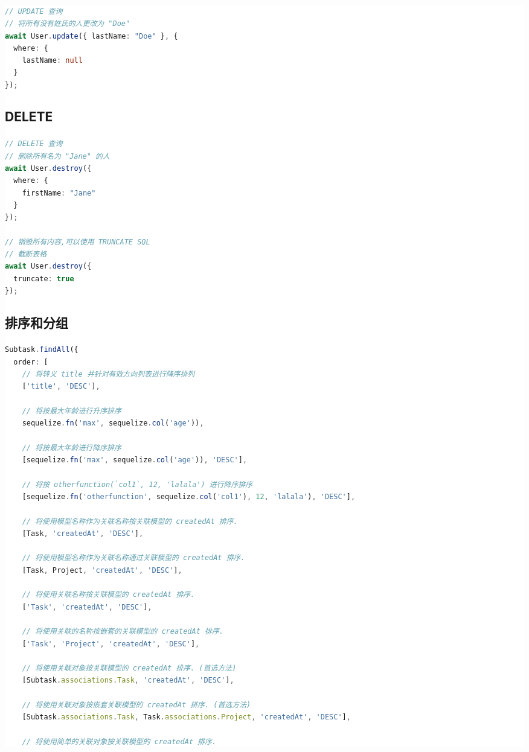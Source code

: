```ts
// UPDATE 查询
// 将所有没有姓氏的人更改为 "Doe"
await User.update({ lastName: "Doe" }, {
  where: {
    lastName: null
  }
});
```

## DELETE

```ts
// DELETE 查询
// 删除所有名为 "Jane" 的人 
await User.destroy({
  where: {
    firstName: "Jane"
  }
});

// 销毁所有内容,可以使用 TRUNCATE SQL
// 截断表格
await User.destroy({
  truncate: true
});
```

## 排序和分组

```ts
Subtask.findAll({
  order: [
    // 将转义 title 并针对有效方向列表进行降序排列
    ['title', 'DESC'],

    // 将按最大年龄进行升序排序
    sequelize.fn('max', sequelize.col('age')),

    // 将按最大年龄进行降序排序
    [sequelize.fn('max', sequelize.col('age')), 'DESC'],

    // 将按 otherfunction(`col1`, 12, 'lalala') 进行降序排序
    [sequelize.fn('otherfunction', sequelize.col('col1'), 12, 'lalala'), 'DESC'],

    // 将使用模型名称作为关联名称按关联模型的 createdAt 排序.
    [Task, 'createdAt', 'DESC'],

    // 将使用模型名称作为关联名称通过关联模型的 createdAt 排序.
    [Task, Project, 'createdAt', 'DESC'],

    // 将使用关联名称按关联模型的 createdAt 排序.
    ['Task', 'createdAt', 'DESC'],

    // 将使用关联的名称按嵌套的关联模型的 createdAt 排序.
    ['Task', 'Project', 'createdAt', 'DESC'],

    // 将使用关联对象按关联模型的 createdAt 排序. (首选方法)
    [Subtask.associations.Task, 'createdAt', 'DESC'],

    // 将使用关联对象按嵌套关联模型的 createdAt 排序. (首选方法)
    [Subtask.associations.Task, Task.associations.Project, 'createdAt', 'DESC'],

    // 将使用简单的关联对象按关联模型的 createdAt 排序.
```